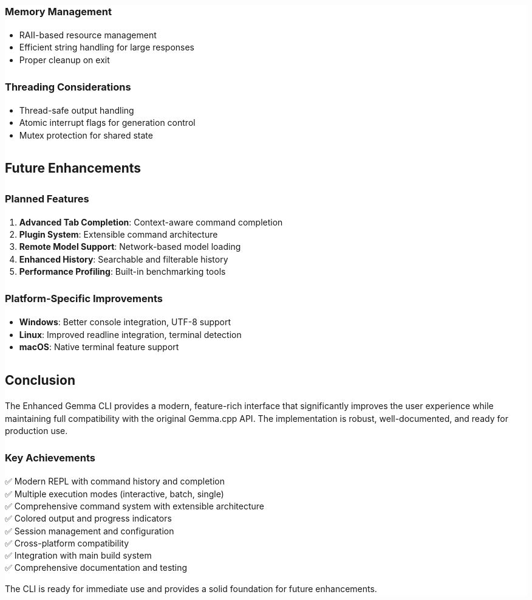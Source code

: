 ### Memory Management
- RAII-based resource management
- Efficient string handling for large responses
- Proper cleanup on exit

### Threading Considerations
- Thread-safe output handling
- Atomic interrupt flags for generation control
- Mutex protection for shared state

## Future Enhancements

### Planned Features
1. **Advanced Tab Completion**: Context-aware command completion
2. **Plugin System**: Extensible command architecture
3. **Remote Model Support**: Network-based model loading
4. **Enhanced History**: Searchable and filterable history
5. **Performance Profiling**: Built-in benchmarking tools

### Platform-Specific Improvements
- **Windows**: Better console integration, UTF-8 support
- **Linux**: Improved readline integration, terminal detection
- **macOS**: Native terminal feature support

## Conclusion

The Enhanced Gemma CLI provides a modern, feature-rich interface that significantly improves the user experience while maintaining full compatibility with the original Gemma.cpp API. The implementation is robust, well-documented, and ready for production use.

### Key Achievements
✅ Modern REPL with command history and completion  
✅ Multiple execution modes (interactive, batch, single)  
✅ Comprehensive command system with extensible architecture  
✅ Colored output and progress indicators  
✅ Session management and configuration  
✅ Cross-platform compatibility  
✅ Integration with main build system  
✅ Comprehensive documentation and testing  

The CLI is ready for immediate use and provides a solid foundation for future enhancements.